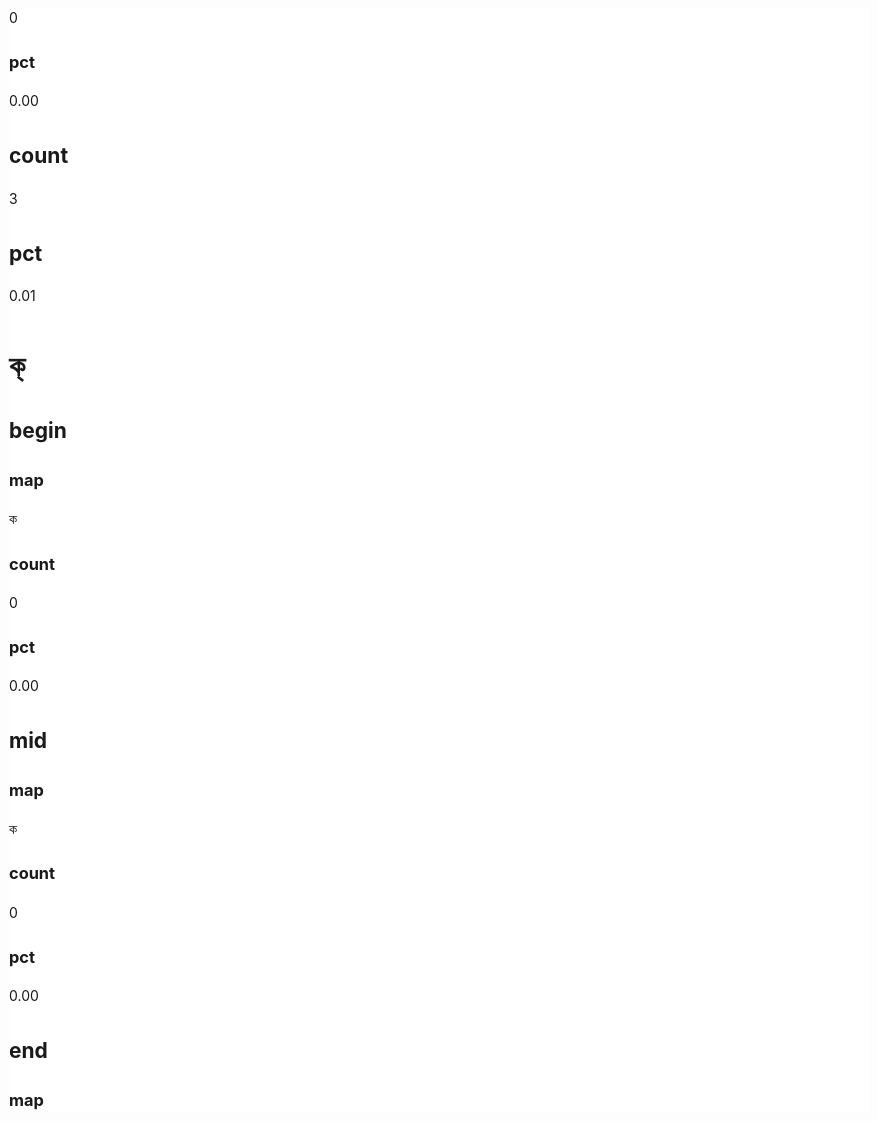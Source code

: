 0

### pct

0.00

## count

3

## pct

0.01

# ক্ 

## begin

### map

ক


### count

0

### pct

0.00

## mid

### map

ক


### count

0

### pct

0.00

## end

### map

